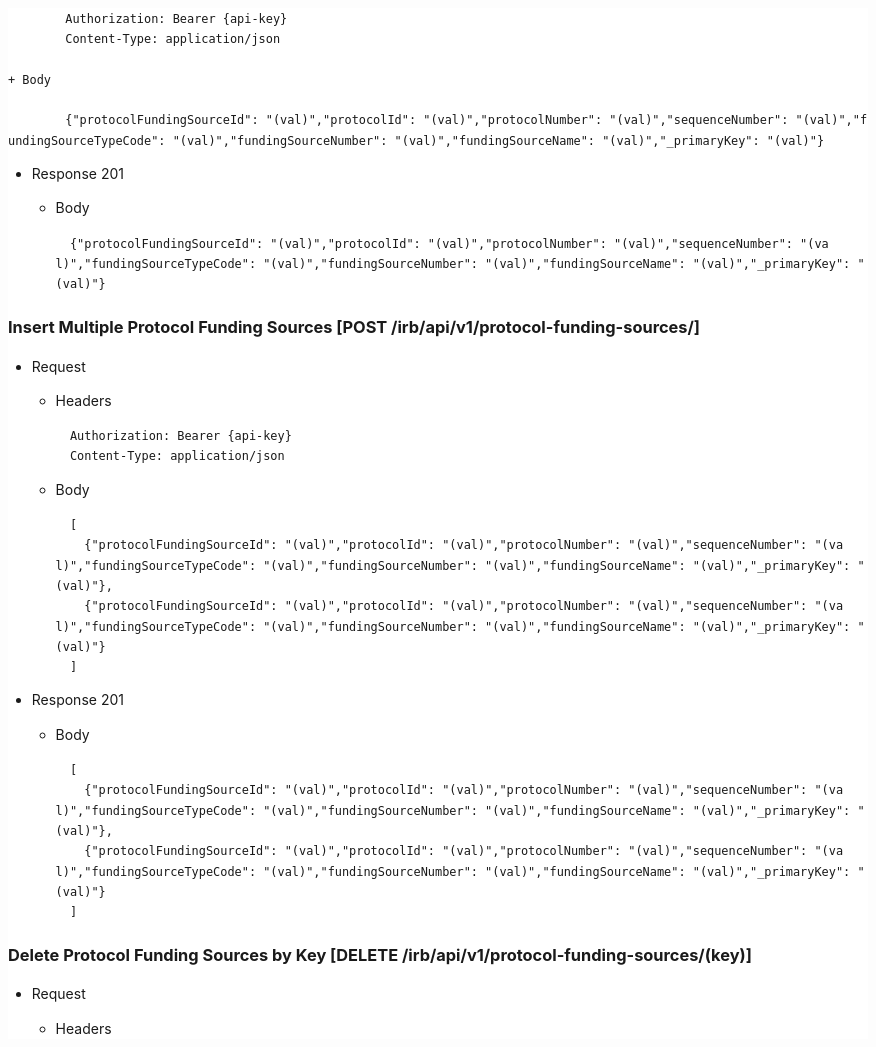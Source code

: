             Authorization: Bearer {api-key}   
            Content-Type: application/json

    + Body
    
            {"protocolFundingSourceId": "(val)","protocolId": "(val)","protocolNumber": "(val)","sequenceNumber": "(val)","fundingSourceTypeCode": "(val)","fundingSourceNumber": "(val)","fundingSourceName": "(val)","_primaryKey": "(val)"}
			
+ Response 201
    
    + Body
            
            {"protocolFundingSourceId": "(val)","protocolId": "(val)","protocolNumber": "(val)","sequenceNumber": "(val)","fundingSourceTypeCode": "(val)","fundingSourceNumber": "(val)","fundingSourceName": "(val)","_primaryKey": "(val)"}
            
### Insert Multiple Protocol Funding Sources [POST /irb/api/v1/protocol-funding-sources/]

+ Request

    + Headers

            Authorization: Bearer {api-key}   
            Content-Type: application/json

    + Body
    
            [
              {"protocolFundingSourceId": "(val)","protocolId": "(val)","protocolNumber": "(val)","sequenceNumber": "(val)","fundingSourceTypeCode": "(val)","fundingSourceNumber": "(val)","fundingSourceName": "(val)","_primaryKey": "(val)"},
              {"protocolFundingSourceId": "(val)","protocolId": "(val)","protocolNumber": "(val)","sequenceNumber": "(val)","fundingSourceTypeCode": "(val)","fundingSourceNumber": "(val)","fundingSourceName": "(val)","_primaryKey": "(val)"}
            ]
			
+ Response 201
    
    + Body
            
            [
              {"protocolFundingSourceId": "(val)","protocolId": "(val)","protocolNumber": "(val)","sequenceNumber": "(val)","fundingSourceTypeCode": "(val)","fundingSourceNumber": "(val)","fundingSourceName": "(val)","_primaryKey": "(val)"},
              {"protocolFundingSourceId": "(val)","protocolId": "(val)","protocolNumber": "(val)","sequenceNumber": "(val)","fundingSourceTypeCode": "(val)","fundingSourceNumber": "(val)","fundingSourceName": "(val)","_primaryKey": "(val)"}
            ]
            
### Delete Protocol Funding Sources by Key [DELETE /irb/api/v1/protocol-funding-sources/(key)]
	 
+ Request

    + Headers

